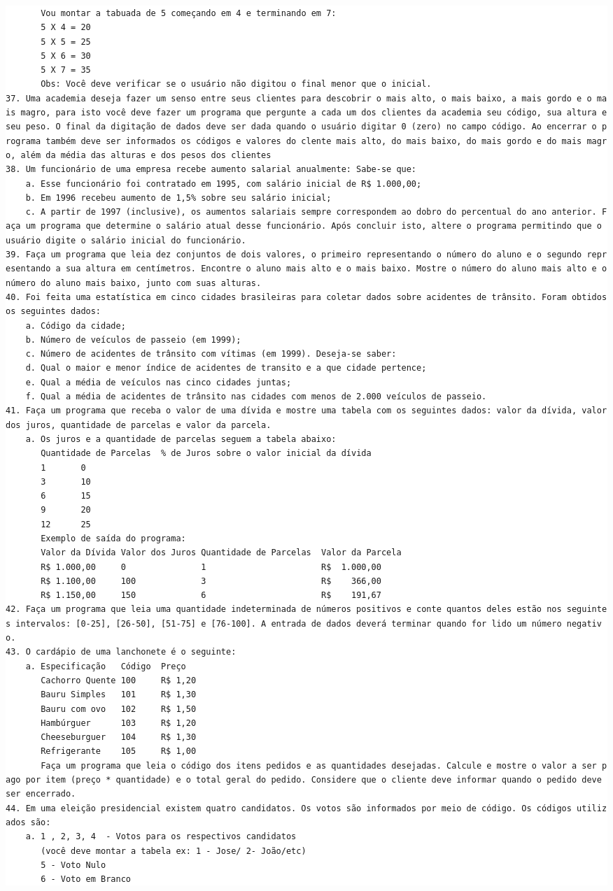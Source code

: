            
           Vou montar a tabuada de 5 começando em 4 e terminando em 7:
           5 X 4 = 20
           5 X 5 = 25
           5 X 6 = 30
           5 X 7 = 35
           Obs: Você deve verificar se o usuário não digitou o final menor que o inicial.
    37. Uma academia deseja fazer um senso entre seus clientes para descobrir o mais alto, o mais baixo, a mais gordo e o mais magro, para isto você deve fazer um programa que pergunte a cada um dos clientes da academia seu código, sua altura e seu peso. O final da digitação de dados deve ser dada quando o usuário digitar 0 (zero) no campo código. Ao encerrar o programa também deve ser informados os códigos e valores do clente mais alto, do mais baixo, do mais gordo e do mais magro, além da média das alturas e dos pesos dos clientes
    38. Um funcionário de uma empresa recebe aumento salarial anualmente: Sabe-se que:
        a. Esse funcionário foi contratado em 1995, com salário inicial de R$ 1.000,00;
        b. Em 1996 recebeu aumento de 1,5% sobre seu salário inicial;
        c. A partir de 1997 (inclusive), os aumentos salariais sempre correspondem ao dobro do percentual do ano anterior. Faça um programa que determine o salário atual desse funcionário. Após concluir isto, altere o programa permitindo que o usuário digite o salário inicial do funcionário.
    39. Faça um programa que leia dez conjuntos de dois valores, o primeiro representando o número do aluno e o segundo representando a sua altura em centímetros. Encontre o aluno mais alto e o mais baixo. Mostre o número do aluno mais alto e o número do aluno mais baixo, junto com suas alturas.
    40. Foi feita uma estatística em cinco cidades brasileiras para coletar dados sobre acidentes de trânsito. Foram obtidos os seguintes dados:
        a. Código da cidade;
        b. Número de veículos de passeio (em 1999);
        c. Número de acidentes de trânsito com vítimas (em 1999). Deseja-se saber:
        d. Qual o maior e menor índice de acidentes de transito e a que cidade pertence;
        e. Qual a média de veículos nas cinco cidades juntas;
        f. Qual a média de acidentes de trânsito nas cidades com menos de 2.000 veículos de passeio.
    41. Faça um programa que receba o valor de uma dívida e mostre uma tabela com os seguintes dados: valor da dívida, valor dos juros, quantidade de parcelas e valor da parcela.
        a. Os juros e a quantidade de parcelas seguem a tabela abaixo:
           Quantidade de Parcelas  % de Juros sobre o valor inicial da dívida
           1       0
           3       10
           6       15
           9       20
           12      25
           Exemplo de saída do programa:
           Valor da Dívida Valor dos Juros Quantidade de Parcelas  Valor da Parcela
           R$ 1.000,00     0               1                       R$  1.000,00
           R$ 1.100,00     100             3                       R$    366,00
           R$ 1.150,00     150             6                       R$    191,67
    42. Faça um programa que leia uma quantidade indeterminada de números positivos e conte quantos deles estão nos seguintes intervalos: [0-25], [26-50], [51-75] e [76-100]. A entrada de dados deverá terminar quando for lido um número negativo.
    43. O cardápio de uma lanchonete é o seguinte:
        a. Especificação   Código  Preço
           Cachorro Quente 100     R$ 1,20
           Bauru Simples   101     R$ 1,30
           Bauru com ovo   102     R$ 1,50
           Hambúrguer      103     R$ 1,20
           Cheeseburguer   104     R$ 1,30
           Refrigerante    105     R$ 1,00
           Faça um programa que leia o código dos itens pedidos e as quantidades desejadas. Calcule e mostre o valor a ser pago por item (preço * quantidade) e o total geral do pedido. Considere que o cliente deve informar quando o pedido deve ser encerrado.
    44. Em uma eleição presidencial existem quatro candidatos. Os votos são informados por meio de código. Os códigos utilizados são:
        a. 1 , 2, 3, 4  - Votos para os respectivos candidatos 
           (você deve montar a tabela ex: 1 - Jose/ 2- João/etc)
           5 - Voto Nulo
           6 - Voto em Branco